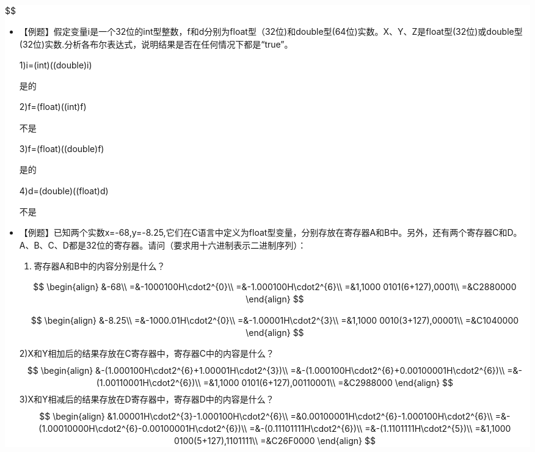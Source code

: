   $$

* 【例题】假定变量i是一个32位的int型整数，f和d分别为float型（32位)和double型(64位)实数。X、Y、Z是float型(32位)或double型(32位)实数.分析各布尔表达式，说明结果是否在任何情况下都是“true”。

  1)i=(int)((double)i)

  是的

  2)f=(float)((int)f)

  不是

  3)f=(float)((double)f)

  是的

  4)d=(double)((float)d)

  不是

* 【例题】已知两个实数x=-68,y=-8.25,它们在C语言中定义为float型变量，分别存放在寄存器A和B中。另外，还有两个寄存器C和D。A、B、C、D都是32位的寄存器。请问（要求用十六进制表示二进制序列）：

  1) 寄存器A和B中的内容分别是什么？

  $$
  \begin{align}
  &-68\\
  =&-1000100H\cdot2^{0}\\
  =&-1.000100H\cdot2^{6}\\
  =&1,1000 0101(6+127),0001\\
  =&C2880000
  \end{align}
  $$

  $$
  \begin{align}
  &-8.25\\
  =&-1000.01H\cdot2^{0}\\
  =&-1.00001H\cdot2^{3}\\
  =&1,1000 0010(3+127),00001\\
  =&C1040000
  \end{align}
  $$


  2)X和Y相加后的结果存放在C寄存器中，寄存器C中的内容是什么？
$$
  \begin{align}
  &-(1.000100H\cdot2^{6}+1.00001H\cdot2^{3})\\
  =&-(1.000100H\cdot2^{6}+0.00100001H\cdot2^{6})\\
  =&-(1.00110001H\cdot2^{6})\\
  =&1,1000 0101(6+127),00110001\\
  =&C2988000
  \end{align}
$$
  3)X和Y相减后的结果存放在D寄存器中，寄存器D中的内容是什么？
$$
  \begin{align}
  &1.00001H\cdot2^{3}-1.000100H\cdot2^{6}\\
  =&0.00100001H\cdot2^{6}-1.000100H\cdot2^{6}\\
  =&-(1.00010000H\cdot2^{6}-0.00100001H\cdot2^{6})\\
  =&-(0.11101111H\cdot2^{6})\\
  =&-(1.1101111H\cdot2^{5})\\
  =&1,1000 0100(5+127),1101111\\
  =&C26F0000
  \end{align}
$$

